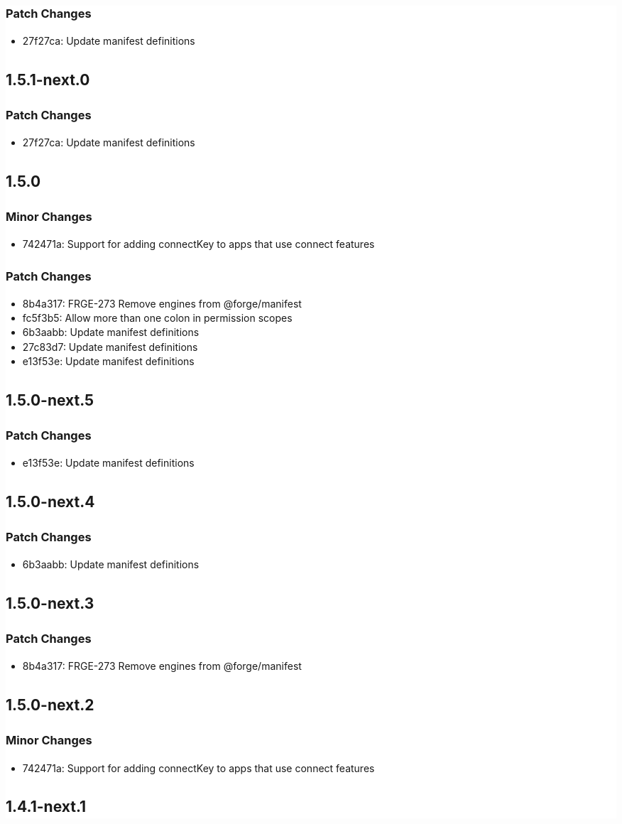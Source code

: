### Patch Changes

- 27f27ca: Update manifest definitions

## 1.5.1-next.0

### Patch Changes

- 27f27ca: Update manifest definitions

## 1.5.0

### Minor Changes

- 742471a: Support for adding connectKey to apps that use connect features

### Patch Changes

- 8b4a317: FRGE-273 Remove engines from @forge/manifest
- fc5f3b5: Allow more than one colon in permission scopes
- 6b3aabb: Update manifest definitions
- 27c83d7: Update manifest definitions
- e13f53e: Update manifest definitions

## 1.5.0-next.5

### Patch Changes

- e13f53e: Update manifest definitions

## 1.5.0-next.4

### Patch Changes

- 6b3aabb: Update manifest definitions

## 1.5.0-next.3

### Patch Changes

- 8b4a317: FRGE-273 Remove engines from @forge/manifest

## 1.5.0-next.2

### Minor Changes

- 742471a: Support for adding connectKey to apps that use connect features

## 1.4.1-next.1
